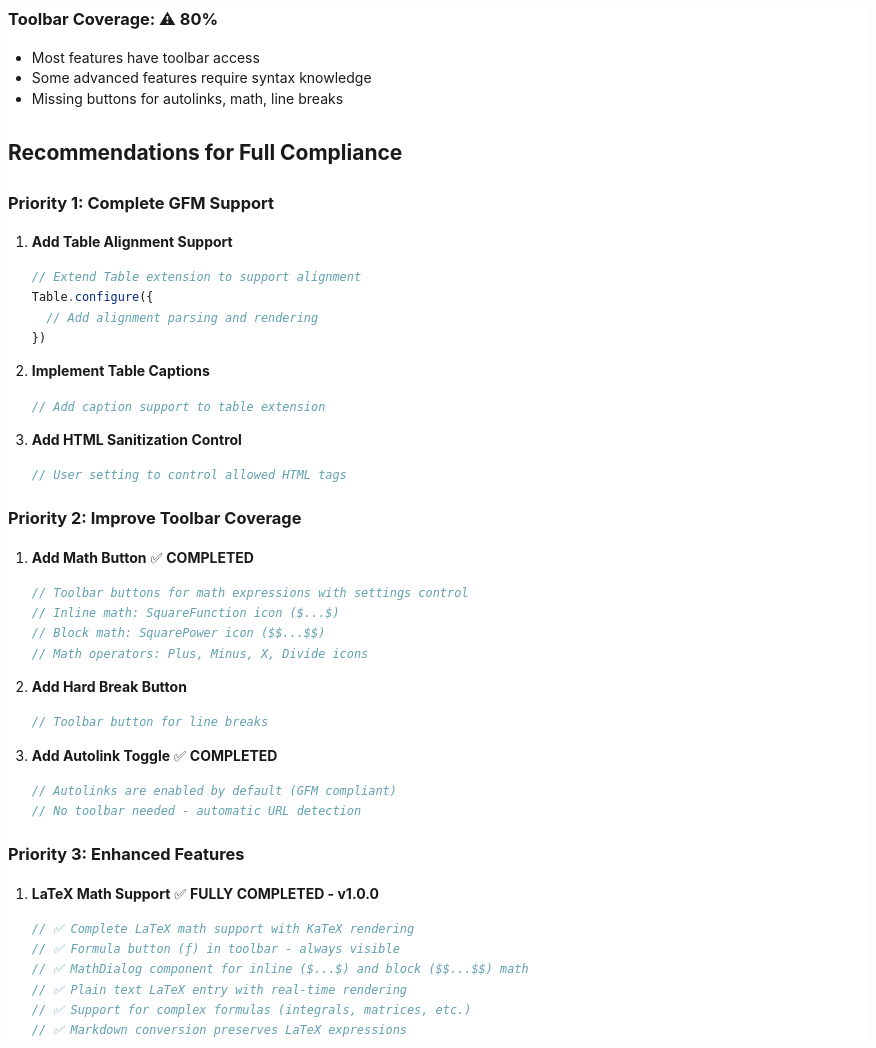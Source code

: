 ### Toolbar Coverage: ⚠️ 80%
- Most features have toolbar access
- Some advanced features require syntax knowledge
- Missing buttons for autolinks, math, line breaks

## Recommendations for Full Compliance

### Priority 1: Complete GFM Support
1. **Add Table Alignment Support**
   ```typescript
   // Extend Table extension to support alignment
   Table.configure({
     // Add alignment parsing and rendering
   })
   ```

2. **Implement Table Captions**
   ```typescript
   // Add caption support to table extension
   ```

3. **Add HTML Sanitization Control**
   ```typescript
   // User setting to control allowed HTML tags
   ```

### Priority 2: Improve Toolbar Coverage
1. **Add Math Button** ✅ **COMPLETED**
   ```typescript
   // Toolbar buttons for math expressions with settings control
   // Inline math: SquareFunction icon ($...$)
   // Block math: SquarePower icon ($$...$$)
   // Math operators: Plus, Minus, X, Divide icons
   ```

2. **Add Hard Break Button**
   ```typescript
   // Toolbar button for line breaks
   ```

3. **Add Autolink Toggle** ✅ **COMPLETED**
   ```typescript
   // Autolinks are enabled by default (GFM compliant)
   // No toolbar needed - automatic URL detection
   ```

### Priority 3: Enhanced Features
1. **LaTeX Math Support** ✅ **FULLY COMPLETED - v1.0.0**
   ```typescript
   // ✅ Complete LaTeX math support with KaTeX rendering
   // ✅ Formula button (ƒ) in toolbar - always visible
   // ✅ MathDialog component for inline ($...$) and block ($$...$$) math
   // ✅ Plain text LaTeX entry with real-time rendering
   // ✅ Support for complex formulas (integrals, matrices, etc.)
   // ✅ Markdown conversion preserves LaTeX expressions
   ```
